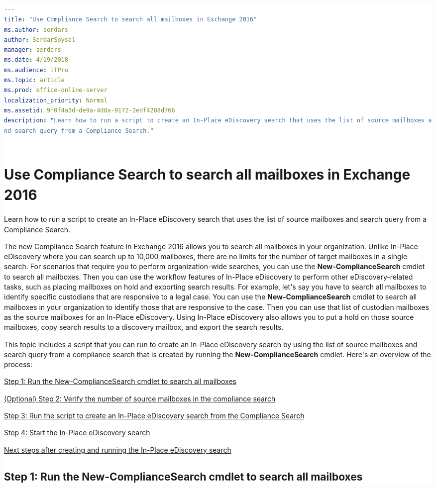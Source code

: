 ```yaml
---
title: "Use Compliance Search to search all mailboxes in Exchange 2016"
ms.author: serdars
author: SerdarSoysal
manager: serdars
ms.date: 4/19/2018
ms.audience: ITPro
ms.topic: article
ms.prod: office-online-server
localization_priority: Normal
ms.assetid: 9f0f4a3d-de9a-4d8a-9172-2edf4288d766
description: "Learn how to run a script to create an In-Place eDiscovery search that uses the list of source mailboxes and search query from a Compliance Search."
---
```


# Use Compliance Search to search all mailboxes in Exchange 2016

Learn how to run a script to create an In-Place eDiscovery search that uses the list of source mailboxes and search query from a Compliance Search.
  
The new Compliance Search feature in Exchange 2016 allows you to search all mailboxes in your organization. Unlike In-Place eDiscovery where you can search up to 10,000 mailboxes, there are no limits for the number of target mailboxes in a single search. For scenarios that require you to perform organization-wide searches, you can use the **New-ComplianceSearch** cmdlet to search all mailboxes. Then you can use the workflow features of In-Place eDiscovery to perform other eDiscovery-related tasks, such as placing mailboxes on hold and exporting search results. For example, let's say you have to search all mailboxes to identify specific custodians that are responsive to a legal case. You can use the **New-ComplianceSearch** cmdlet to search all mailboxes in your organization to identify those that are responsive to the case. Then you can use that list of custodian mailboxes as the source mailboxes for an In-Place eDiscovery. Using In-Place eDiscovery also allows you to put a hold on those source mailboxes, copy search results to a discovery mailbox, and export the search results. 
  
This topic includes a script that you can run to create an In-Place eDiscovery search by using the list of source mailboxes and search query from a compliance search that is created by running the **New-ComplianceSearch** cmdlet. Here's an overview of the process: 
  
[Step 1: Run the New-ComplianceSearch cmdlet to search all mailboxes](#step1.md)
  
[(Optional) Step 2: Verify the number of source mailboxes in the compliance search](use-compliance-search-to-search-all-mailboxes.md#step2)
  
[Step 3: Run the script to create an In-Place eDiscovery search from the Compliance Search](#step3.md)
  
[Step 4: Start the In-Place eDiscovery search](#step4.md)
  
[Next steps after creating and running the In-Place eDiscovery search](#nextsteps.md)
  
## Step 1: Run the New-ComplianceSearch cmdlet to search all mailboxes
<a name="step1"> </a>
